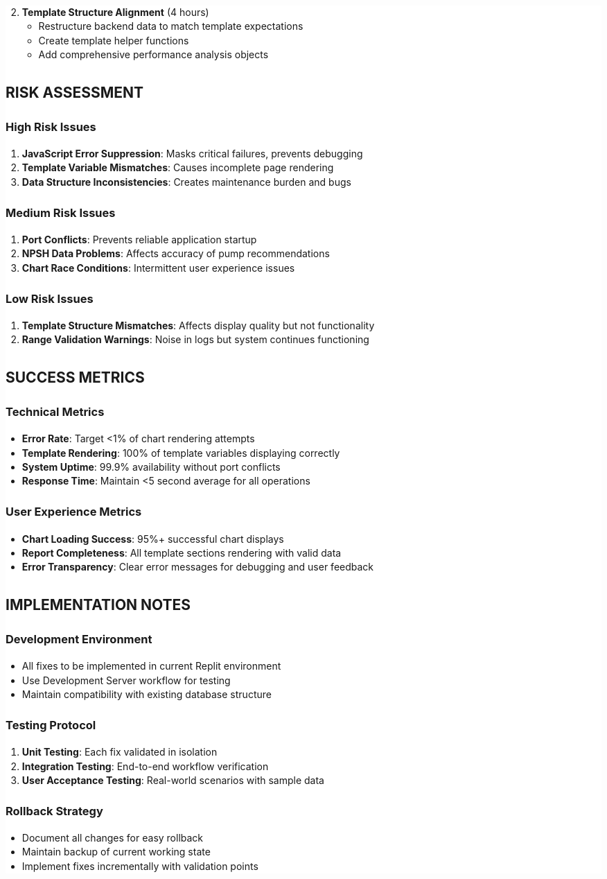 2. **Template Structure Alignment** (4 hours)
   - Restructure backend data to match template expectations
   - Create template helper functions
   - Add comprehensive performance analysis objects

## **RISK ASSESSMENT**

### **High Risk Issues**
1. **JavaScript Error Suppression**: Masks critical failures, prevents debugging
2. **Template Variable Mismatches**: Causes incomplete page rendering
3. **Data Structure Inconsistencies**: Creates maintenance burden and bugs

### **Medium Risk Issues**  
1. **Port Conflicts**: Prevents reliable application startup
2. **NPSH Data Problems**: Affects accuracy of pump recommendations
3. **Chart Race Conditions**: Intermittent user experience issues

### **Low Risk Issues**
1. **Template Structure Mismatches**: Affects display quality but not functionality
2. **Range Validation Warnings**: Noise in logs but system continues functioning

## **SUCCESS METRICS**

### **Technical Metrics**
- **Error Rate**: Target <1% of chart rendering attempts
- **Template Rendering**: 100% of template variables displaying correctly
- **System Uptime**: 99.9% availability without port conflicts
- **Response Time**: Maintain <5 second average for all operations

### **User Experience Metrics**
- **Chart Loading Success**: 95%+ successful chart displays
- **Report Completeness**: All template sections rendering with valid data
- **Error Transparency**: Clear error messages for debugging and user feedback

## **IMPLEMENTATION NOTES**

### **Development Environment**
- All fixes to be implemented in current Replit environment
- Use Development Server workflow for testing
- Maintain compatibility with existing database structure

### **Testing Protocol**
1. **Unit Testing**: Each fix validated in isolation
2. **Integration Testing**: End-to-end workflow verification
3. **User Acceptance Testing**: Real-world scenarios with sample data

### **Rollback Strategy**
- Document all changes for easy rollback
- Maintain backup of current working state
- Implement fixes incrementally with validation points
